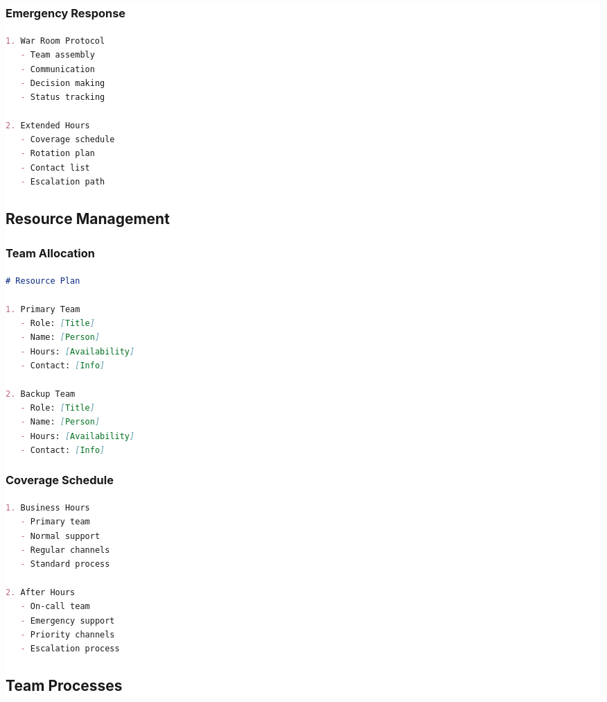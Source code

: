 ### Emergency Response
```markdown
1. War Room Protocol
   - Team assembly
   - Communication
   - Decision making
   - Status tracking

2. Extended Hours
   - Coverage schedule
   - Rotation plan
   - Contact list
   - Escalation path
```

## Resource Management

### Team Allocation
```markdown
# Resource Plan

1. Primary Team
   - Role: [Title]
   - Name: [Person]
   - Hours: [Availability]
   - Contact: [Info]

2. Backup Team
   - Role: [Title]
   - Name: [Person]
   - Hours: [Availability]
   - Contact: [Info]
```

### Coverage Schedule
```markdown
1. Business Hours
   - Primary team
   - Normal support
   - Regular channels
   - Standard process

2. After Hours
   - On-call team
   - Emergency support
   - Priority channels
   - Escalation process
```

## Team Processes
